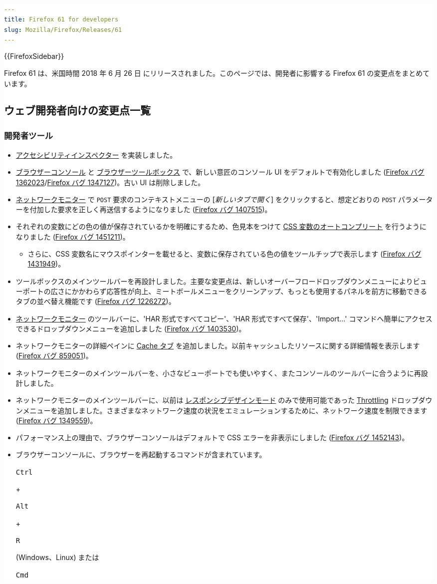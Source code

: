 ```yaml
---
title: Firefox 61 for developers
slug: Mozilla/Firefox/Releases/61
---
```


{{FirefoxSidebar}}

Firefox 61 は、米国時間 2018 年 6 月 26 日 にリリースされました。このページでは、開発者に影響する Firefox 61 の変更点をまとめています。

## ウェブ開発者向けの変更点一覧

### 開発者ツール

- [アクセシビリティインスペクター](/ja/docs/Tools/Accessibility_inspector) を実装しました。
- [ブラウザーコンソール](/ja/docs/Tools/Browser_Console) と [ブラウザーツールボックス](/ja/docs/Tools/Browser_Toolbox) で、新しい意匠のコンソール UI をデフォルトで有効化しました ([Firefox バグ 1362023](https://bugzil.la/1362023)/[Firefox バグ 1347127](https://bugzil.la/1347127))。古い UI は削除しました。
- [ネットワークモニター](/ja/docs/Tools/Network_Monitor) で `POST` 要求のコンテキストメニューの \[_新しいタブで開く_] をクリックすると、想定どおりの `POST` パラメーターを付加した要求を正しく再送信するようになりました ([Firefox バグ 1407515](https://bugzil.la/1407515))。
- それぞれの変数にどの色の値が保存されているかを明確にするため、色見本をつけて [CSS 変数のオートコンプリート](/ja/docs/Tools/Page_Inspector/How_to/Examine_and_edit_CSS#CSS_variable_autocompletion) を行うようになりました ([Firefox バグ 1451211](https://bugzil.la/1451211))。

  - さらに、CSS 変数名にマウスポインターを載せると、変数に保存されている色の値をツールチップで表示します ([Firefox バグ 1431949](https://bugzil.la/1431949))。

- ツールボックスのメインツールバーを再設計しました。主要な変更点は、新しいオーバーフロードロップダウンメニューによりビューポートの広さにかかわらず応答性が向上、ミートボールメニューをクリーンアップ、もっとも使用するパネルを前方に移動できるタブの並べ替え機能です ([Firefox バグ 1226272](https://bugzil.la/1226272))。
- [ネットワークモニター](/ja/docs/Tools/Network_Monitor) のツールバーに、'HAR 形式ですべてコピー'、'HAR 形式ですべて保存'、'Import...' コマンドへ簡単にアクセスできるドロップダウンメニューを追加しました ([Firefox バグ 1403530](https://bugzil.la/1403530))。
- ネットワークモニターの詳細ペインに [Cache タブ](/ja/docs/Tools/Network_Monitor#Cache) を追加しました。以前キャッシュしたリソースに関する詳細情報を表示します ([Firefox バグ 859051](https://bugzil.la/859051))。
- ネットワークモニターのメインツールバーを、小さなビューポートでも使いやすく、またコンソールのツールバーに合うように再設計しました。
- ネットワークモニターのメインツールバーに、以前は [レスポンシブデザインモード](/ja/docs/Tools/Responsive_Design_Mode#Network_throttling) のみで使用可能であった [Throttling](/ja/docs/Tools/Network_Monitor#Throttling) ドロップダウンメニューを追加しました。さまざまなネットワーク速度の状況をエミュレーションするために、ネットワーク速度を制限できます ([Firefox バグ 1349559](https://bugzil.la/1349559))。
- パフォーマンス上の理由で、ブラウザーコンソールはデフォルトで CSS エラーを非表示にしました ([Firefox バグ 1452143](https://bugzil.la/1452143))。
- ブラウザーコンソールに、ブラウザーを再起動するコマンドが含まれています。

  <kbd>Ctrl</kbd>

  &#x20;\+&#x20;

  <kbd>Alt</kbd>

  &#x20;\+&#x20;

  <kbd>R</kbd>

  &#x20;(Windows、Linux) または&#x20;

  <kbd>Cmd</kbd>
